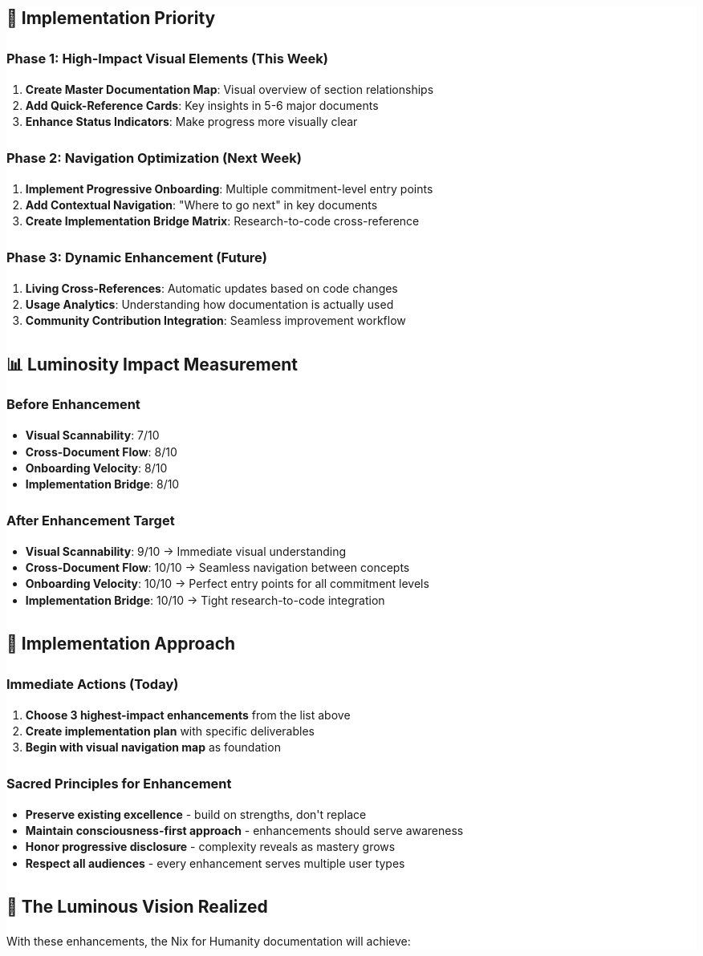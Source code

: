 ## 🚀 Implementation Priority

### Phase 1: High-Impact Visual Elements (This Week)
1. **Create Master Documentation Map**: Visual overview of section relationships
2. **Add Quick-Reference Cards**: Key insights in 5-6 major documents
3. **Enhance Status Indicators**: Make progress more visually clear

### Phase 2: Navigation Optimization (Next Week)
1. **Implement Progressive Onboarding**: Multiple commitment-level entry points
2. **Add Contextual Navigation**: "Where to go next" in key documents
3. **Create Implementation Bridge Matrix**: Research-to-code cross-reference

### Phase 3: Dynamic Enhancement (Future)
1. **Living Cross-References**: Automatic updates based on code changes
2. **Usage Analytics**: Understanding how documentation is actually used
3. **Community Contribution Integration**: Seamless improvement workflow

## 📊 Luminosity Impact Measurement

### Before Enhancement
- **Visual Scannability**: 7/10
- **Cross-Document Flow**: 8/10
- **Onboarding Velocity**: 8/10
- **Implementation Bridge**: 8/10

### After Enhancement Target
- **Visual Scannability**: 9/10 → Immediate visual understanding
- **Cross-Document Flow**: 10/10 → Seamless navigation between concepts
- **Onboarding Velocity**: 10/10 → Perfect entry points for all commitment levels
- **Implementation Bridge**: 10/10 → Tight research-to-code integration

## 🌊 Implementation Approach

### Immediate Actions (Today)
1. **Choose 3 highest-impact enhancements** from the list above
2. **Create implementation plan** with specific deliverables
3. **Begin with visual navigation map** as foundation

### Sacred Principles for Enhancement
- **Preserve existing excellence** - build on strengths, don't replace
- **Maintain consciousness-first approach** - enhancements should serve awareness
- **Honor progressive disclosure** - complexity reveals as mastery grows
- **Respect all audiences** - every enhancement serves multiple user types

## 💫 The Luminous Vision Realized

With these enhancements, the Nix for Humanity documentation will achieve:
